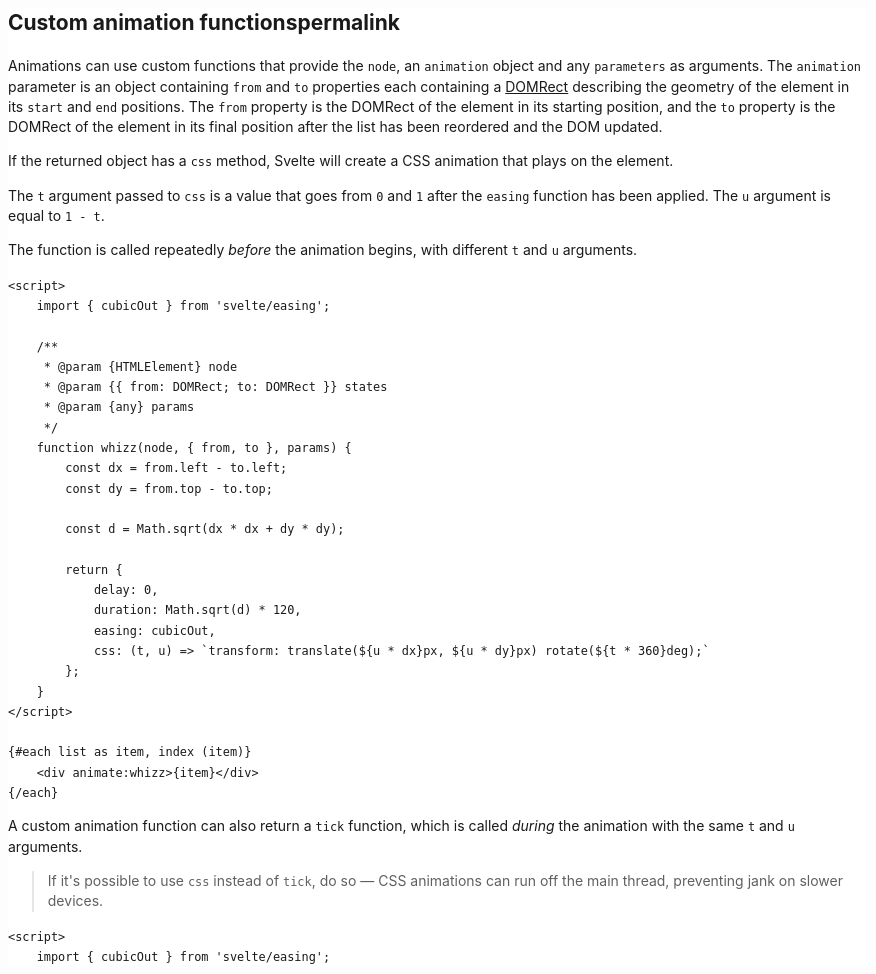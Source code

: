 ## Custom animation functionspermalink

Animations can use custom functions that provide the `node`, an `animation`
object and any `parameters` as arguments. The `animation` parameter is an
object containing `from` and `to` properties each containing a
[DOMRect](https://developer.mozilla.org/en-US/docs/Web/API/DOMRect#Properties)
describing the geometry of the element in its `start` and `end` positions. The
`from` property is the DOMRect of the element in its starting position, and
the `to` property is the DOMRect of the element in its final position after
the list has been reordered and the DOM updated.

If the returned object has a `css` method, Svelte will create a CSS animation
that plays on the element.

The `t` argument passed to `css` is a value that goes from `0` and `1` after
the `easing` function has been applied. The `u` argument is equal to `1 - t`.

The function is called repeatedly _before_ the animation begins, with
different `t` and `u` arguments.

    
    
    <script>
    	import { cubicOut } from 'svelte/easing';
    
    	/**
    	 * @param {HTMLElement} node
    	 * @param {{ from: DOMRect; to: DOMRect }} states
    	 * @param {any} params
    	 */
    	function whizz(node, { from, to }, params) {
    		const dx = from.left - to.left;
    		const dy = from.top - to.top;
    
    		const d = Math.sqrt(dx * dx + dy * dy);
    
    		return {
    			delay: 0,
    			duration: Math.sqrt(d) * 120,
    			easing: cubicOut,
    			css: (t, u) => `transform: translate(${u * dx}px, ${u * dy}px) rotate(${t * 360}deg);`
    		};
    	}
    </script>
    
    {#each list as item, index (item)}
    	<div animate:whizz>{item}</div>
    {/each}

A custom animation function can also return a `tick` function, which is called
_during_ the animation with the same `t` and `u` arguments.

> If it's possible to use `css` instead of `tick`, do so — CSS animations can
> run off the main thread, preventing jank on slower devices.
    
    
    <script>
    	import { cubicOut } from 'svelte/easing';
    